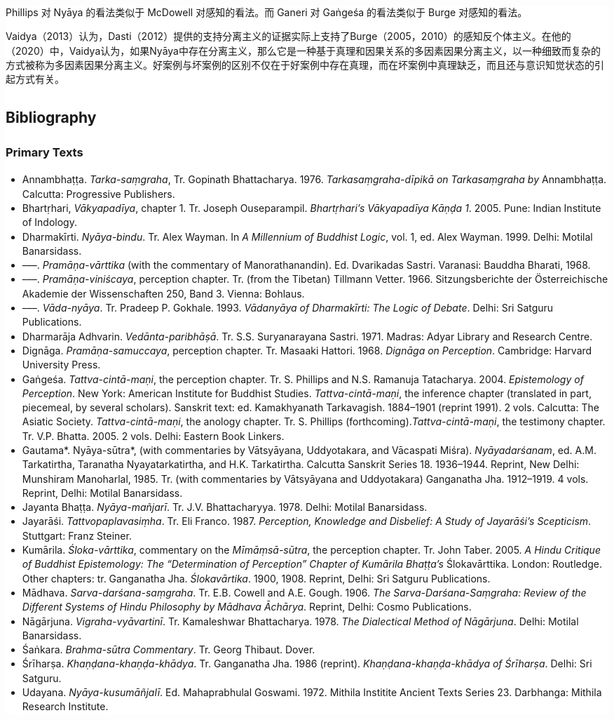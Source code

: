 Phillips 对 Nyāya 的看法类似于 McDowell 对感知的看法。而 Ganeri 对 Gaṅgeśa 的看法类似于 Burge 对感知的看法。

Vaidya（2013）认为，Dasti（2012）提供的支持分离主义的证据实际上支持了Burge（2005，2010）的感知反个体主义。在他的（2020）中，Vaidya认为，如果Nyāya中存在分离主义，那么它是一种基于真理和因果关系的多因素因果分离主义，以一种细致而复杂的方式被称为多因素因果分离主义。好案例与坏案例的区别不仅在于好案例中存在真理，而在坏案例中真理缺乏，而且还与意识知觉状态的引起方式有关。

## Bibliography

### Primary Texts

* Annambhaṭṭa. *Tarka-saṃgraha*, Tr. Gopinath Bhattacharya. 1976. *Tarkasaṃgraha-dīpikā on Tarkasaṃgraha by* Annambhaṭṭa. Calcutta: Progressive Publishers.
* Bhartṛhari, *Vākyapadīya*, chapter 1. Tr. Joseph Ouseparampil. *Bhartṛhari’s Vākyapadīya Kāṇḍa 1*. 2005. Pune: Indian Institute of Indology.
* Dharmakīrti. *Nyāya-bindu*. Tr. Alex Wayman. In *A Millennium of Buddhist Logic*, vol. 1, ed. Alex Wayman. 1999. Delhi: Motilal Banarsidass.
* –––. *Pramāṇa-vārttika* (with the commentary of Manorathanandin). Ed. Dvarikadas Sastri. Varanasi: Bauddha Bharati, 1968.
* –––. *Pramāṇa-viniścaya*, perception chapter. Tr. (from the Tibetan) Tillmann Vetter. 1966. Sitzungsberichte der Österreichische Akademie der Wissenschaften 250, Band 3. Vienna: Bohlaus.
* –––. *Vāda-nyāya*. Tr. Pradeep P. Gokhale. 1993. *Vādanyāya of Dharmakīrti: The Logic of Debate*. Delhi: Sri Satguru Publications.
* Dharmarāja Adhvarin. *Vedānta-paribhāṣā*. Tr. S.S. Suryanarayana Sastri. 1971. Madras: Adyar Library and Research Centre.
* Dignāga. *Pramāṇa-samuccaya*, perception chapter. Tr. Masaaki Hattori. 1968. *Dignāga on Perception*. Cambridge: Harvard University Press.
* Gaṅgeśa. *Tattva-cintā-maṇi*, the perception chapter. Tr. S. Phillips and N.S. Ramanuja Tatacharya. 2004. *Epistemology of Perception*. New York: American Institute for Buddhist Studies. *Tattva-cintā-maṇi*, the inference chapter (translated in part, piecemeal, by several scholars). Sanskrit text: ed. Kamakhyanath Tarkavagish. 1884–1901 (reprint 1991). 2 vols. Calcutta: The Asiatic Society. *Tattva-cintā-maṇi*, the anology chapter. Tr. S. Phillips (forthcoming).*Tattva-cintā-maṇi*, the testimony chapter. Tr. V.P. Bhatta. 2005. 2 vols. Delhi: Eastern Book Linkers.
* Gautama*. Nyāya-sūtra*, (with commentaries by Vātsyāyana, Uddyotakara, and Vācaspati Miśra). *Nyāyadarśanam*, ed. A.M. Tarkatirtha, Taranatha Nyayatarkatirtha, and H.K. Tarkatirtha. Calcutta Sanskrit Series 18. 1936–1944. Reprint, New Delhi: Munshiram Manoharlal, 1985. Tr. (with commentaries by Vātsyāyana and Uddyotakara) Ganganatha Jha. 1912–1919. 4 vols. Reprint, Delhi: Motilal Banarsidass.
* Jayanta Bhaṭṭa. *Nyāya-mañjarī*. Tr. J.V. Bhattacharyya. 1978. Delhi: Motilal Banarsidass.
* Jayarāśi. *Tattvopaplavasiṃha*. Tr. Eli Franco. 1987. *Perception, Knowledge and Disbelief: A Study of Jayarāśi’s Scepticism*. Stuttgart: Franz Steiner.
* Kumārila. *Śloka-vārttika*, commentary on the *Mīmāṃsā-sūtra*, the perception chapter. Tr. John Taber. 2005. *A Hindu Critique of Buddhist Epistemology: The “Determination of Perception” Chapter of Kumārila Bhaṭṭa’s* Ślokavārttika. London: Routledge. Other chapters: tr. Ganganatha Jha. *Ślokavārtika*. 1900, 1908. Reprint, Delhi: Sri Satguru Publications.
* Mādhava. *Sarva-darśana-saṃgraha*. Tr. E.B. Cowell and A.E. Gough. 1906. *The Sarva-Darśana-Saṃgraha: Review of the Different Systems of Hindu Philosophy by Mādhava Āchārya*. Reprint, Delhi: Cosmo Publications.
* Nāgārjuna. *Vigraha-vyāvartinī*. Tr. Kamaleshwar Bhattacharya. 1978. *The Dialectical Method of Nāgārjuna*. Delhi: Motilal Banarsidass.
* Śaṅkara. *Brahma-sūtra Commentary*. Tr. Georg Thibaut. Dover.
* Śrīharṣa. *Khaṇḍana-khaṇḍa-khādya*. Tr. Ganganatha Jha. 1986 (reprint). *Khaṇḍana-khaṇḍa-khādya of Śrīharṣa*. Delhi: Sri Satguru.
* Udayana. *Nyāya-kusumāñjalī*. Ed. Mahaprabhulal Goswami. 1972. Mithila Institite Ancient Texts Series 23. Darbhanga: Mithila Research Institute.
